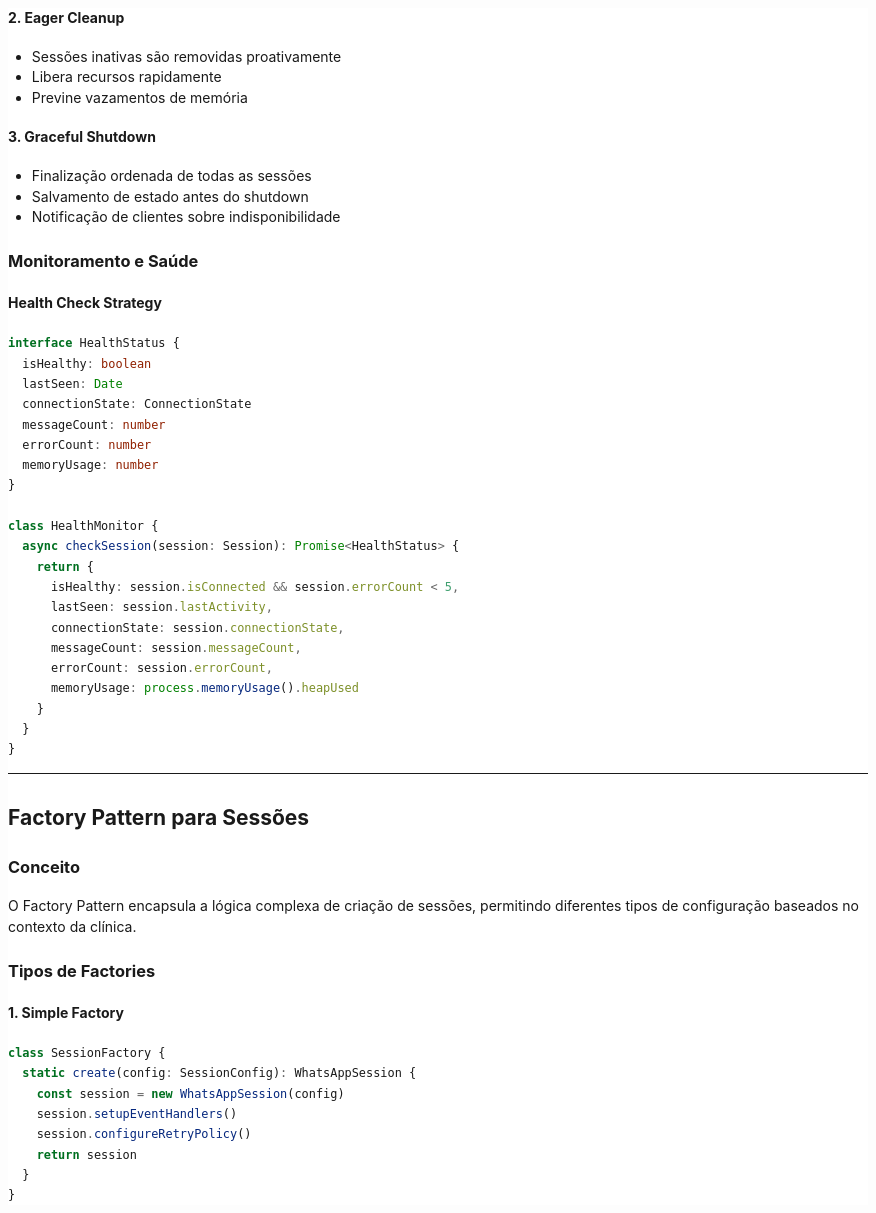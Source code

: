 #### 2. **Eager Cleanup**
- Sessões inativas são removidas proativamente
- Libera recursos rapidamente
- Previne vazamentos de memória

#### 3. **Graceful Shutdown**
- Finalização ordenada de todas as sessões
- Salvamento de estado antes do shutdown
- Notificação de clientes sobre indisponibilidade

### Monitoramento e Saúde

#### Health Check Strategy
```typescript
interface HealthStatus {
  isHealthy: boolean
  lastSeen: Date
  connectionState: ConnectionState
  messageCount: number
  errorCount: number
  memoryUsage: number
}

class HealthMonitor {
  async checkSession(session: Session): Promise<HealthStatus> {
    return {
      isHealthy: session.isConnected && session.errorCount < 5,
      lastSeen: session.lastActivity,
      connectionState: session.connectionState,
      messageCount: session.messageCount,
      errorCount: session.errorCount,
      memoryUsage: process.memoryUsage().heapUsed
    }
  }
}
```

---

## Factory Pattern para Sessões

### Conceito

O Factory Pattern encapsula a lógica complexa de criação de sessões, permitindo diferentes tipos de configuração baseados no contexto da clínica.

### Tipos de Factories

#### 1. **Simple Factory**
```typescript
class SessionFactory {
  static create(config: SessionConfig): WhatsAppSession {
    const session = new WhatsAppSession(config)
    session.setupEventHandlers()
    session.configureRetryPolicy()
    return session
  }
}
```
